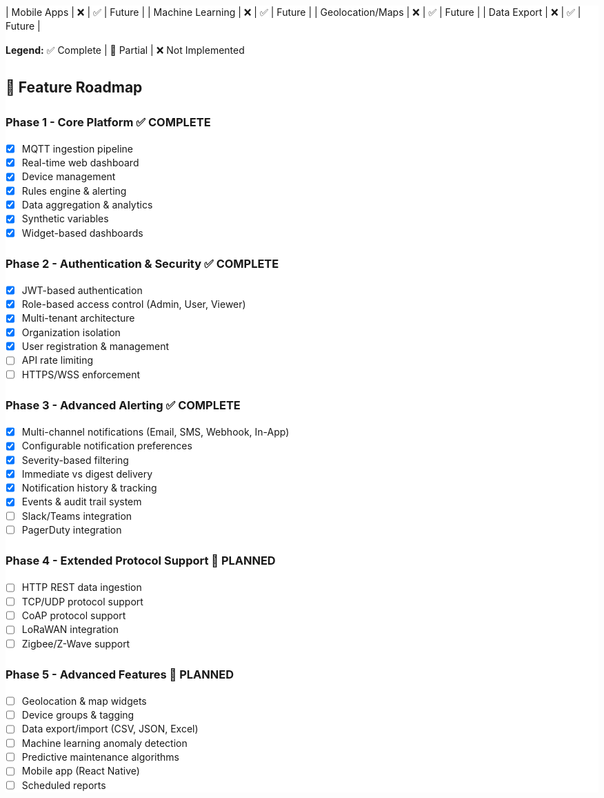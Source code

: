 | Mobile Apps | ❌ | ✅ | Future |
| Machine Learning | ❌ | ✅ | Future |
| Geolocation/Maps | ❌ | ✅ | Future |
| Data Export | ❌ | ✅ | Future |

**Legend:** ✅ Complete | 🔶 Partial | ❌ Not Implemented

## 🔮 Feature Roadmap

### Phase 1 - Core Platform ✅ COMPLETE
- [x] MQTT ingestion pipeline
- [x] Real-time web dashboard
- [x] Device management
- [x] Rules engine & alerting
- [x] Data aggregation & analytics
- [x] Synthetic variables
- [x] Widget-based dashboards

### Phase 2 - Authentication & Security ✅ COMPLETE
- [x] JWT-based authentication
- [x] Role-based access control (Admin, User, Viewer)
- [x] Multi-tenant architecture
- [x] Organization isolation
- [x] User registration & management
- [ ] API rate limiting
- [ ] HTTPS/WSS enforcement

### Phase 3 - Advanced Alerting ✅ COMPLETE
- [x] Multi-channel notifications (Email, SMS, Webhook, In-App)
- [x] Configurable notification preferences
- [x] Severity-based filtering
- [x] Immediate vs digest delivery
- [x] Notification history & tracking
- [x] Events & audit trail system
- [ ] Slack/Teams integration
- [ ] PagerDuty integration

### Phase 4 - Extended Protocol Support 🔄 PLANNED
- [ ] HTTP REST data ingestion
- [ ] TCP/UDP protocol support
- [ ] CoAP protocol support
- [ ] LoRaWAN integration
- [ ] Zigbee/Z-Wave support

### Phase 5 - Advanced Features 🔄 PLANNED
- [ ] Geolocation & map widgets
- [ ] Device groups & tagging
- [ ] Data export/import (CSV, JSON, Excel)
- [ ] Machine learning anomaly detection
- [ ] Predictive maintenance algorithms
- [ ] Mobile app (React Native)
- [ ] Scheduled reports
